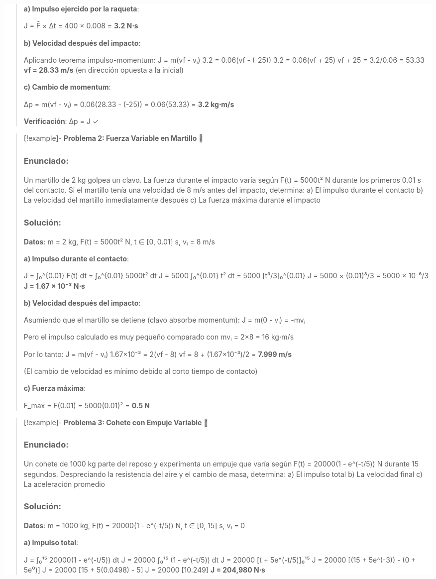 > **a) Impulso ejercido por la raqueta**:
> 
> J = F̄ × Δt = 400 × 0.008 = **3.2 N⋅s**
> 
> **b) Velocidad después del impacto**:
> 
> Aplicando teorema impulso-momentum: J = m(vf - vᵢ) 3.2 = 0.06(vf - (-25)) 3.2 = 0.06(vf + 25) vf + 25 = 3.2/0.06 = 53.33 **vf = 28.33 m/s** (en dirección opuesta a la inicial)
> 
> **c) Cambio de momentum**:
> 
> Δp = m(vf - vᵢ) = 0.06(28.33 - (-25)) = 0.06(53.33) = **3.2 kg⋅m/s**
> 
> **Verificación**: Δp = J ✓

> [!example]- **Problema 2: Fuerza Variable en Martillo** 🔨
> 
> ### Enunciado:
> 
> Un martillo de 2 kg golpea un clavo. La fuerza durante el impacto varía según F(t) = 5000t² N durante los primeros 0.01 s del contacto. Si el martillo tenía una velocidad de 8 m/s antes del impacto, determina: a) El impulso durante el contacto b) La velocidad del martillo inmediatamente después c) La fuerza máxima durante el impacto
> 
> ### Solución:
> 
> **Datos**: m = 2 kg, F(t) = 5000t² N, t ∈ [0, 0.01] s, vᵢ = 8 m/s
> 
> **a) Impulso durante el contacto**:
> 
> J = ∫₀^{0.01} F(t) dt = ∫₀^{0.01} 5000t² dt J = 5000 ∫₀^{0.01} t² dt = 5000 [t³/3]₀^{0.01} J = 5000 × (0.01)³/3 = 5000 × 10⁻⁶/3 **J = 1.67 × 10⁻³ N⋅s**
> 
> **b) Velocidad después del impacto**:
> 
> Asumiendo que el martillo se detiene (clavo absorbe momentum): J = m(0 - vᵢ) = -mvᵢ
> 
> Pero el impulso calculado es muy pequeño comparado con mvᵢ = 2×8 = 16 kg⋅m/s
> 
> Por lo tanto: J = m(vf - vᵢ) 1.67×10⁻³ = 2(vf - 8) vf = 8 + (1.67×10⁻³)/2 = **7.999 m/s**
> 
> (El cambio de velocidad es mínimo debido al corto tiempo de contacto)
> 
> **c) Fuerza máxima**:
> 
> F_max = F(0.01) = 5000(0.01)² = **0.5 N**

> [!example]- **Problema 3: Cohete con Empuje Variable** 🚀
> 
> ### Enunciado:
> 
> Un cohete de 1000 kg parte del reposo y experimenta un empuje que varía según F(t) = 20000(1 - e^(-t/5)) N durante 15 segundos. Despreciando la resistencia del aire y el cambio de masa, determina: a) El impulso total b) La velocidad final c) La aceleración promedio
> 
> ### Solución:
> 
> **Datos**: m = 1000 kg, F(t) = 20000(1 - e^(-t/5)) N, t ∈ [0, 15] s, vᵢ = 0
> 
> **a) Impulso total**:
> 
> J = ∫₀¹⁵ 20000(1 - e^(-t/5)) dt J = 20000 ∫₀¹⁵ (1 - e^(-t/5)) dt J = 20000 [t + 5e^(-t/5)]₀¹⁵ J = 20000 [(15 + 5e^(-3)) - (0 + 5e⁰)] J = 20000 [15 + 5(0.0498) - 5] J = 20000 [10.249] **J = 204,980 N⋅s**